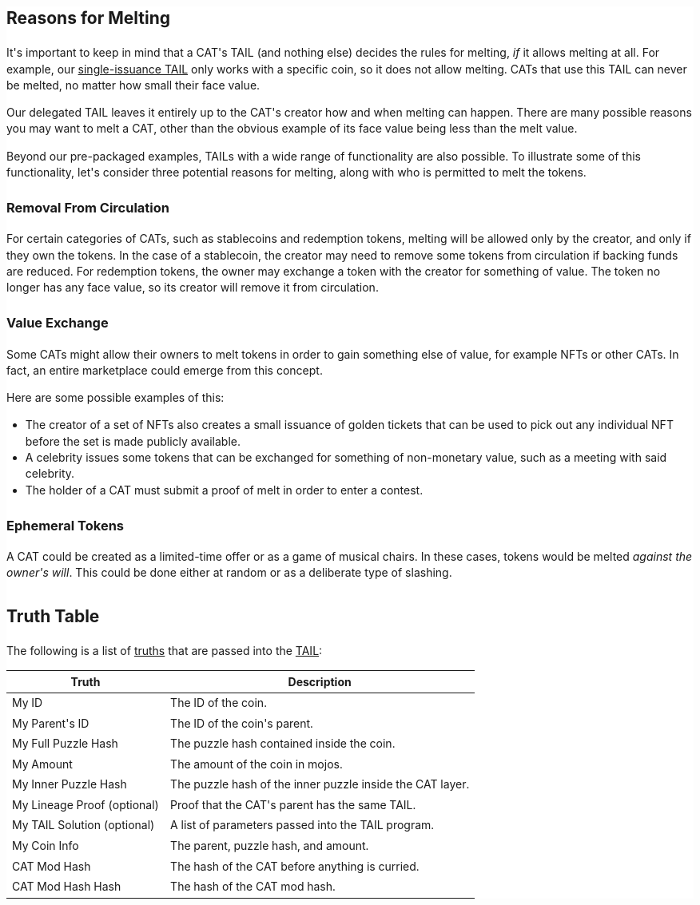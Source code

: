 ## Reasons for Melting

It's important to keep in mind that a CAT's TAIL (and nothing else) decides the rules for melting, _if_ it allows melting at all. For example, our [single-issuance TAIL](#single) only works with a specific coin, so it does not allow melting. CATs that use this TAIL can never be melted, no matter how small their face value.

Our delegated TAIL leaves it entirely up to the CAT's creator how and when melting can happen. There are many possible reasons you may want to melt a CAT, other than the obvious example of its face value being less than the melt value.

Beyond our pre-packaged examples, TAILs with a wide range of functionality are also possible. To illustrate some of this functionality, let's consider three potential reasons for melting, along with who is permitted to melt the tokens.

### Removal From Circulation

For certain categories of CATs, such as stablecoins and redemption tokens, melting will be allowed only by the creator, and only if they own the tokens. In the case of a stablecoin, the creator may need to remove some tokens from circulation if backing funds are reduced. For redemption tokens, the owner may exchange a token with the creator for something of value. The token no longer has any face value, so its creator will remove it from circulation.

### Value Exchange

Some CATs might allow their owners to melt tokens in order to gain something else of value, for example NFTs or other CATs. In fact, an entire marketplace could emerge from this concept.

Here are some possible examples of this:

- The creator of a set of NFTs also creates a small issuance of golden tickets that can be used to pick out any individual NFT before the set is made publicly available.
- A celebrity issues some tokens that can be exchanged for something of non-monetary value, such as a meeting with said celebrity.
- The holder of a CAT must submit a proof of melt in order to enter a contest.

### Ephemeral Tokens

A CAT could be created as a limited-time offer or as a game of musical chairs. In these cases, tokens would be melted _against the owner's will_. This could be done either at random or as a deliberate type of slashing.

## Truth Table

The following is a list of [truths](#truths) that are passed into the [TAIL](#tail):

| Truth                       | Description                                                 |
| --------------------------- | ----------------------------------------------------------- |
| My ID                       | The ID of the coin.                                         |
| My Parent's ID              | The ID of the coin's parent.                                |
| My Full Puzzle Hash         | The puzzle hash contained inside the coin.                  |
| My Amount                   | The amount of the coin in mojos.                            |
| My Inner Puzzle Hash        | The puzzle hash of the inner puzzle inside the CAT layer.   |
| My Lineage Proof (optional) | Proof that the CAT's parent has the same TAIL.              |
| My TAIL Solution (optional) | A list of parameters passed into the TAIL program.          |
| My Coin Info                | The parent, puzzle hash, and amount.                        |
| CAT Mod Hash                | The hash of the CAT before anything is curried.             |
| CAT Mod Hash Hash           | The hash of the CAT mod hash.                               |